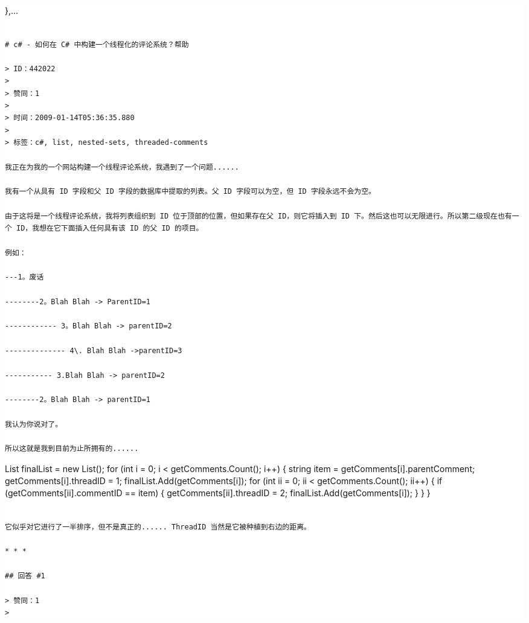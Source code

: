   },... 
```

# c# - 如何在 C# 中构建一个线程化的评论系统？帮助

> ID：442022
> 
> 赞同：1
> 
> 时间：2009-01-14T05:36:35.880
> 
> 标签：c#, list, nested-sets, threaded-comments

我正在为我的一个网站构建一个线程评论系统，我遇到了一个问题......

我有一个从具有 ID 字段和父 ID 字段的数据库中提取的列表。父 ID 字段可以为空，但 ID 字段永远不会为空。

由于这将是一个线程评论系统，我将列表组织到 ID 位于顶部的位置，但如果存在父 ID，则它将插入到 ID 下。然后这也可以无限进行。所以第二级现在也有一个 ID，我想在它下面插入任何具有该 ID 的父 ID 的项目。

例如：

---1。废话

--------2。Blah Blah -> ParentID=1

------------ 3。Blah Blah -> parentID=2

-------------- 4\. Blah Blah ->parentID=3

----------- 3.Blah Blah -> parentID=2

--------2。Blah Blah -> parentID=1

我认为你说对了。

所以这就是我到目前为止所拥有的......

```
List<comment> finalList = new List<comment>();
    for (int i = 0; i < getComments.Count(); i++)
    {
        string item = getComments[i].parentComment;
        getComments[i].threadID = 1;
        finalList.Add(getComments[i]);
        for (int ii = 0; ii < getComments.Count(); ii++)
        {
            if (getComments[ii].commentID == item)
            {
                getComments[ii].threadID = 2;
                finalList.Add(getComments[i]);
            }
        }
    } 
```

它似乎对它进行了一半排序，但不是真正的...... ThreadID 当然是它被种植到右边的距离。

* * *

## 回答 #1

> 赞同：1
> 
```